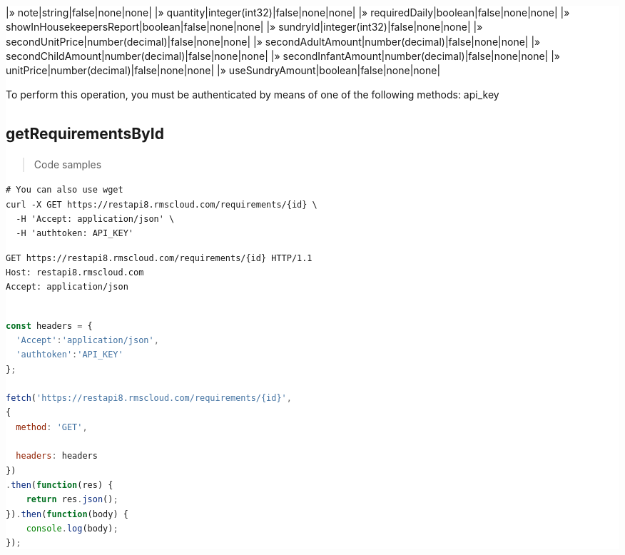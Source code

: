 |» note|string|false|none|none|
|» quantity|integer(int32)|false|none|none|
|» requiredDaily|boolean|false|none|none|
|» showInHousekeepersReport|boolean|false|none|none|
|» sundryId|integer(int32)|false|none|none|
|» secondUnitPrice|number(decimal)|false|none|none|
|» secondAdultAmount|number(decimal)|false|none|none|
|» secondChildAmount|number(decimal)|false|none|none|
|» secondInfantAmount|number(decimal)|false|none|none|
|» unitPrice|number(decimal)|false|none|none|
|» useSundryAmount|boolean|false|none|none|

<aside class="warning">
To perform this operation, you must be authenticated by means of one of the following methods:
api_key
</aside>

## getRequirementsById

<a id="opIdgetRequirementsById"></a>

> Code samples

```shell
# You can also use wget
curl -X GET https://restapi8.rmscloud.com/requirements/{id} \
  -H 'Accept: application/json' \
  -H 'authtoken: API_KEY'

```

```http
GET https://restapi8.rmscloud.com/requirements/{id} HTTP/1.1
Host: restapi8.rmscloud.com
Accept: application/json

```

```javascript

const headers = {
  'Accept':'application/json',
  'authtoken':'API_KEY'
};

fetch('https://restapi8.rmscloud.com/requirements/{id}',
{
  method: 'GET',

  headers: headers
})
.then(function(res) {
    return res.json();
}).then(function(body) {
    console.log(body);
});

```
